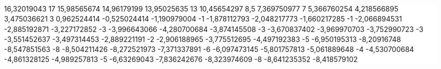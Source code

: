 16,32019043
17
15,98565674
14,96179199
13,95025635
13
10,45654297
8,5
7,369750977
7
5,366760254
4,218566895
3,475036621
3
0,962524414
-0,525024414
-1,190979004
-1
-1,878112793
-2,048217773
-1,660217285
-1
-2,066894531
-2,885192871
-3,227172852
-3
-3,996643066
-4,280700684
-3,874145508
-3
-3,670837402
-3,969970703
-3,752990723
-3
-3,551452637
-3,497314453
-2,889221191
-2
-2,906188965
-3,775512695
-4,497192383
-5
-6,950195313
-8,20916748
-8,547851563
-8
-8,504211426
-8,272521973
-7,371337891
-6
-6,097473145
-5,801757813
-5,061889648
-4
-4,530700684
-4,861328125
-4,989257813
-5
-6,63269043
-7,836242676
-8,323974609
-8
-8,641235352
-8,418579102